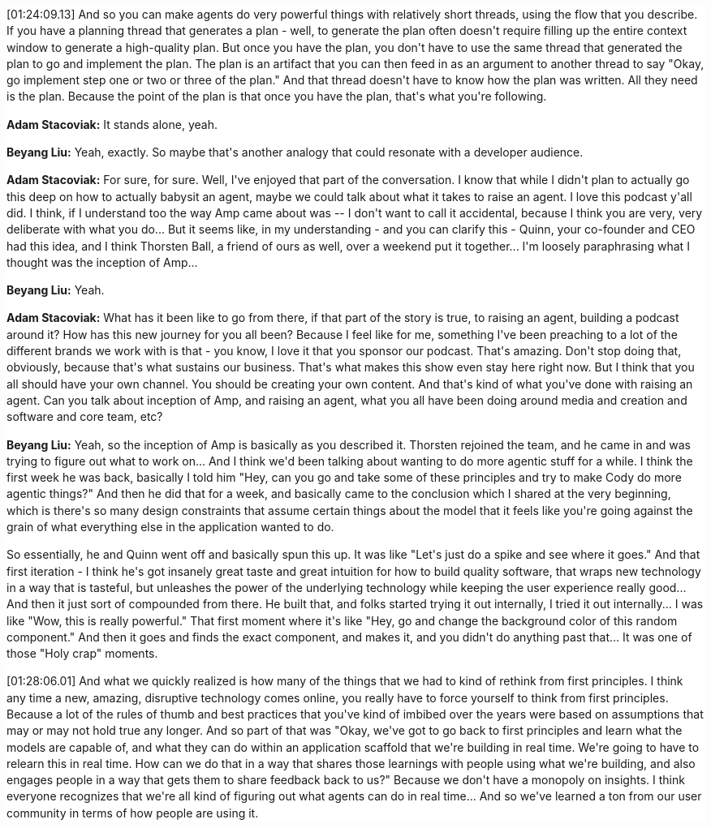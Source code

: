 \[01:24:09.13\] And so you can make agents do very powerful things with relatively short threads, using the flow that you describe. If you have a planning thread that generates a plan - well, to generate the plan often doesn't require filling up the entire context window to generate a high-quality plan. But once you have the plan, you don't have to use the same thread that generated the plan to go and implement the plan. The plan is an artifact that you can then feed in as an argument to another thread to say "Okay, go implement step one or two or three of the plan." And that thread doesn't have to know how the plan was written. All they need is the plan. Because the point of the plan is that once you have the plan, that's what you're following.

**Adam Stacoviak:** It stands alone, yeah.

**Beyang Liu:** Yeah, exactly. So maybe that's another analogy that could resonate with a developer audience.

**Adam Stacoviak:** For sure, for sure. Well, I've enjoyed that part of the conversation. I know that while I didn't plan to actually go this deep on how to actually babysit an agent, maybe we could talk about what it takes to raise an agent. I love this podcast y'all did. I think, if I understand too the way Amp came about was -- I don't want to call it accidental, because I think you are very, very deliberate with what you do... But it seems like, in my understanding - and you can clarify this - Quinn, your co-founder and CEO had this idea, and I think Thorsten Ball, a friend of ours as well, over a weekend put it together... I'm loosely paraphrasing what I thought was the inception of Amp...

**Beyang Liu:** Yeah.

**Adam Stacoviak:** What has it been like to go from there, if that part of the story is true, to raising an agent, building a podcast around it? How has this new journey for you all been? Because I feel like for me, something I've been preaching to a lot of the different brands we work with is that - you know, I love it that you sponsor our podcast. That's amazing. Don't stop doing that, obviously, because that's what sustains our business. That's what makes this show even stay here right now. But I think that you all should have your own channel. You should be creating your own content. And that's kind of what you've done with raising an agent. Can you talk about inception of Amp, and raising an agent, what you all have been doing around media and creation and software and core team, etc?

**Beyang Liu:** Yeah, so the inception of Amp is basically as you described it. Thorsten rejoined the team, and he came in and was trying to figure out what to work on... And I think we'd been talking about wanting to do more agentic stuff for a while. I think the first week he was back, basically I told him "Hey, can you go and take some of these principles and try to make Cody do more agentic things?" And then he did that for a week, and basically came to the conclusion which I shared at the very beginning, which is there's so many design constraints that assume certain things about the model that it feels like you're going against the grain of what everything else in the application wanted to do.

So essentially, he and Quinn went off and basically spun this up. It was like "Let's just do a spike and see where it goes." And that first iteration - I think he's got insanely great taste and great intuition for how to build quality software, that wraps new technology in a way that is tasteful, but unleashes the power of the underlying technology while keeping the user experience really good... And then it just sort of compounded from there. He built that, and folks started trying it out internally, I tried it out internally... I was like "Wow, this is really powerful." That first moment where it's like "Hey, go and change the background color of this random component." And then it goes and finds the exact component, and makes it, and you didn't do anything past that... It was one of those "Holy crap" moments.

\[01:28:06.01\] And what we quickly realized is how many of the things that we had to kind of rethink from first principles. I think any time a new, amazing, disruptive technology comes online, you really have to force yourself to think from first principles. Because a lot of the rules of thumb and best practices that you've kind of imbibed over the years were based on assumptions that may or may not hold true any longer. And so part of that was "Okay, we've got to go back to first principles and learn what the models are capable of, and what they can do within an application scaffold that we're building in real time. We're going to have to relearn this in real time. How can we do that in a way that shares those learnings with people using what we're building, and also engages people in a way that gets them to share feedback back to us?" Because we don't have a monopoly on insights. I think everyone recognizes that we're all kind of figuring out what agents can do in real time... And so we've learned a ton from our user community in terms of how people are using it.
